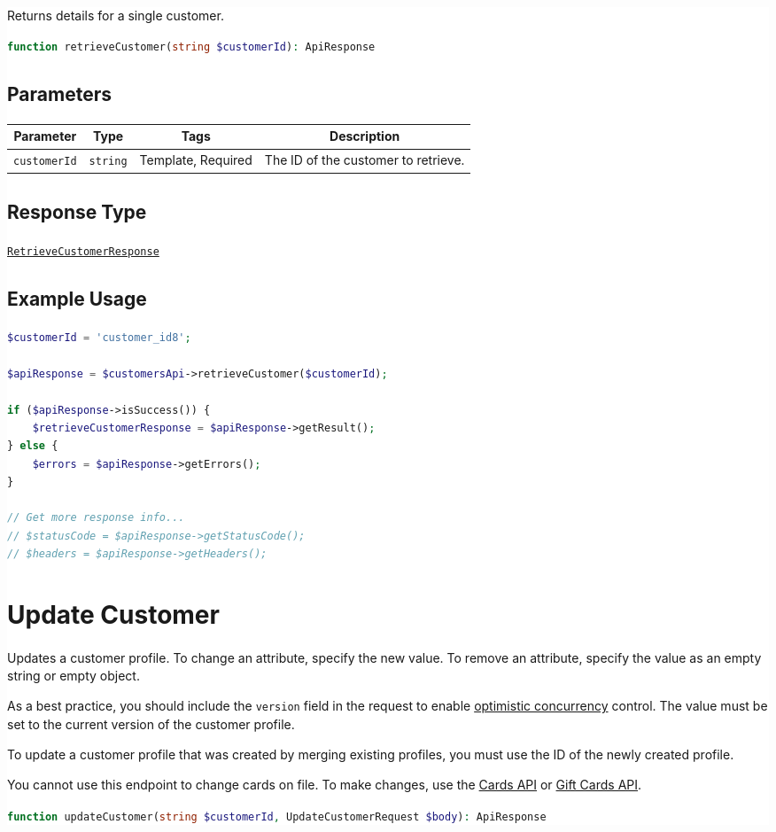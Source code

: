 Returns details for a single customer.

```php
function retrieveCustomer(string $customerId): ApiResponse
```

## Parameters

| Parameter | Type | Tags | Description |
|  --- | --- | --- | --- |
| `customerId` | `string` | Template, Required | The ID of the customer to retrieve. |

## Response Type

[`RetrieveCustomerResponse`](../../doc/models/retrieve-customer-response.md)

## Example Usage

```php
$customerId = 'customer_id8';

$apiResponse = $customersApi->retrieveCustomer($customerId);

if ($apiResponse->isSuccess()) {
    $retrieveCustomerResponse = $apiResponse->getResult();
} else {
    $errors = $apiResponse->getErrors();
}

// Get more response info...
// $statusCode = $apiResponse->getStatusCode();
// $headers = $apiResponse->getHeaders();
```


# Update Customer

Updates a customer profile. To change an attribute, specify the new value. To remove an attribute, specify the value as an empty string or empty object.

As a best practice, you should include the `version` field in the request to enable [optimistic concurrency](../../https://developer.squareup.com/docs/working-with-apis/optimistic-concurrency) control. The value must be set to the current version of the customer profile.

To update a customer profile that was created by merging existing profiles, you must use the ID of the newly created profile.

You cannot use this endpoint to change cards on file. To make changes, use the [Cards API](../../doc/apis/cards.md) or [Gift Cards API](../../doc/apis/gift-cards.md).

```php
function updateCustomer(string $customerId, UpdateCustomerRequest $body): ApiResponse
```
